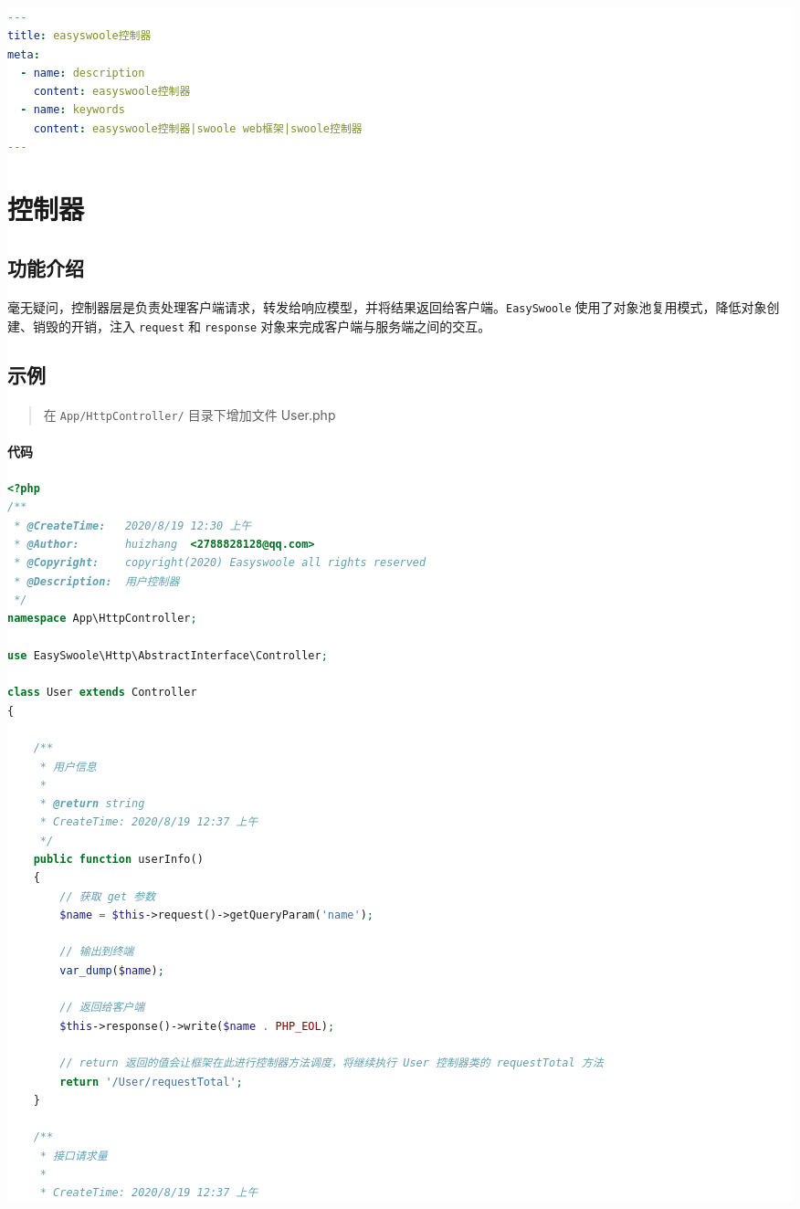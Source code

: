 ```yaml
---
title: easyswoole控制器
meta:
  - name: description
    content: easyswoole控制器
  - name: keywords
    content: easyswoole控制器|swoole web框架|swoole控制器
---
```


# 控制器

## 功能介绍 
毫无疑问，控制器层是负责处理客户端请求，转发给响应模型，并将结果返回给客户端。`EasySwoole` 使用了对象池复用模式，降低对象创建、销毁的开销，注入 `request` 和 `response` 对象来完成客户端与服务端之间的交互。

## 示例
> 在 `App/HttpController/` 目录下增加文件 User.php

#### 代码

```php
<?php
/**
 * @CreateTime:   2020/8/19 12:30 上午
 * @Author:       huizhang  <2788828128@qq.com>
 * @Copyright:    copyright(2020) Easyswoole all rights reserved
 * @Description:  用户控制器
 */
namespace App\HttpController;

use EasySwoole\Http\AbstractInterface\Controller;

class User extends Controller
{

    /**
     * 用户信息
     *
     * @return string
     * CreateTime: 2020/8/19 12:37 上午
     */
    public function userInfo()
    {
        // 获取 get 参数
        $name = $this->request()->getQueryParam('name');

        // 输出到终端
        var_dump($name);

        // 返回给客户端
        $this->response()->write($name . PHP_EOL);

        // return 返回的值会让框架在此进行控制器方法调度，将继续执行 User 控制器类的 requestTotal 方法 
        return '/User/requestTotal';
    }

    /**
     * 接口请求量
     *
     * CreateTime: 2020/8/19 12:37 上午
```
